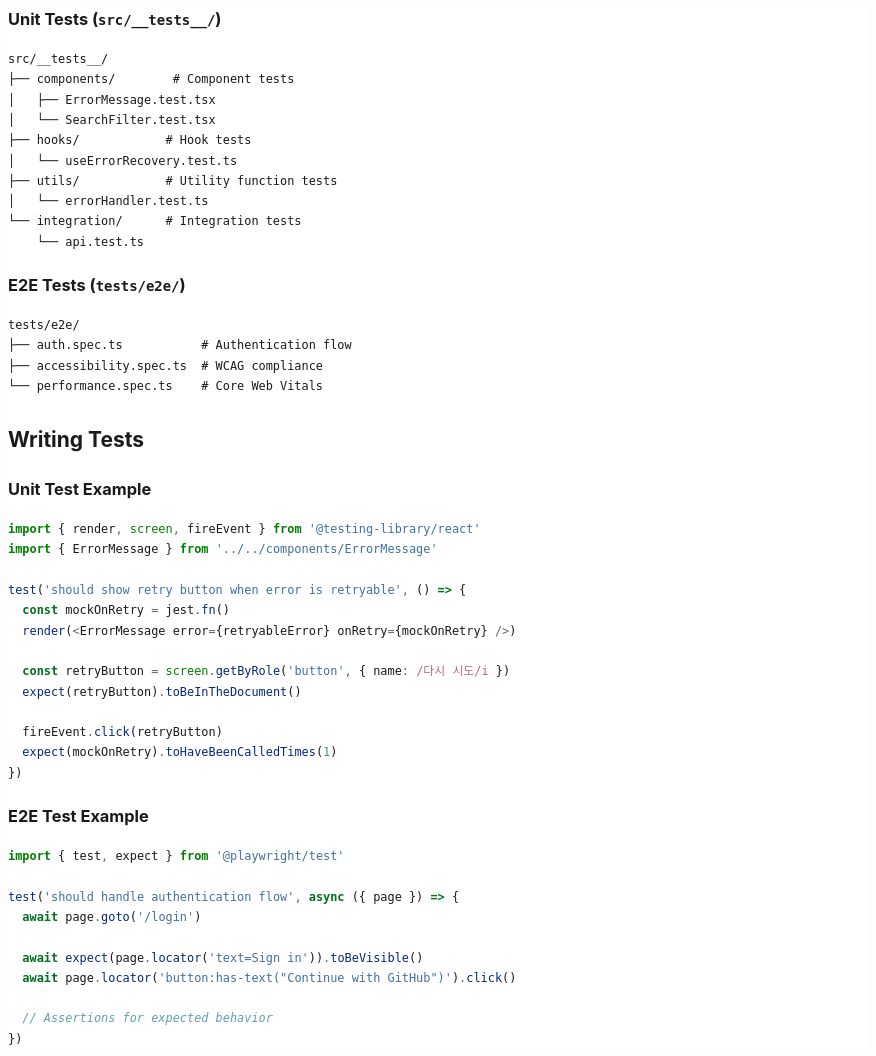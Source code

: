 ### Unit Tests (`src/__tests__/`)
```
src/__tests__/
├── components/        # Component tests
│   ├── ErrorMessage.test.tsx
│   └── SearchFilter.test.tsx
├── hooks/            # Hook tests
│   └── useErrorRecovery.test.ts
├── utils/            # Utility function tests
│   └── errorHandler.test.ts
└── integration/      # Integration tests
    └── api.test.ts
```

### E2E Tests (`tests/e2e/`)
```
tests/e2e/
├── auth.spec.ts           # Authentication flow
├── accessibility.spec.ts  # WCAG compliance
└── performance.spec.ts    # Core Web Vitals
```

## Writing Tests

### Unit Test Example
```typescript
import { render, screen, fireEvent } from '@testing-library/react'
import { ErrorMessage } from '../../components/ErrorMessage'

test('should show retry button when error is retryable', () => {
  const mockOnRetry = jest.fn()
  render(<ErrorMessage error={retryableError} onRetry={mockOnRetry} />)
  
  const retryButton = screen.getByRole('button', { name: /다시 시도/i })
  expect(retryButton).toBeInTheDocument()
  
  fireEvent.click(retryButton)
  expect(mockOnRetry).toHaveBeenCalledTimes(1)
})
```

### E2E Test Example
```typescript
import { test, expect } from '@playwright/test'

test('should handle authentication flow', async ({ page }) => {
  await page.goto('/login')
  
  await expect(page.locator('text=Sign in')).toBeVisible()
  await page.locator('button:has-text("Continue with GitHub")').click()
  
  // Assertions for expected behavior
})
```

